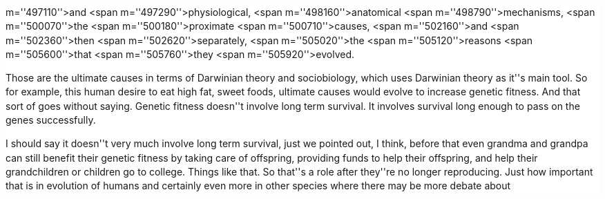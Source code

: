   m=''497110''>and</span> <span m=''497290''>physiological,</span> <span m=''498160''>anatomical</span>
  <span m=''498790''>mechanisms,</span> <span m=''500070''>the</span> <span m=''500180''>proximate</span>
  <span m=''500710''>causes,</span> <span m=''502160''>and</span> <span m=''502360''>then</span>
  <span m=''502620''>separately,</span> <span m=''505020''>the</span> <span m=''505120''>reasons</span>
  <span m=''505600''>that</span> <span m=''505760''>they</span> <span m=''505920''>evolved.</span>
  </p><p><span m=''509320''>Those</span> <span m=''509590''>are</span> <span m=''509630''>the</span>
  <span m=''509800''>ultimate</span> <span m=''510230''>causes</span> <span m=''511680''>in</span>
  <span m=''513059''>terms</span> <span m=''513460''>of</span> <span m=''514409''>Darwinian</span>
  <span m=''514980''>theory</span> <span m=''515610''>and</span> <span m=''515860''>sociobiology,</span>
  <span m=''517150''>which</span> <span m=''517280''>uses</span> <span m=''517700''>Darwinian</span>
  <span m=''518220''>theory</span> <span m=''518580''>as</span> <span m=''518808''>it''s</span>
  <span m=''519036''>main</span> <span m=''521030''>tool.</span> <span m=''523980''>So</span>
  <span m=''524270''>for</span> <span m=''524420''>example,</span> <span m=''525140''>this</span>
  <span m=''525410''>human</span> <span m=''525760''>desire</span> <span m=''526220''>to</span>
  <span m=''526310''>eat</span> <span m=''526510''>high</span> <span m=''526820''>fat,</span>
  <span m=''527040''>sweet</span> <span m=''527380''>foods,</span> <span m=''528200''>ultimate</span>
  <span m=''528680''>causes</span> <span m=''529930''>would</span> <span m=''530420''>evolve</span>
  <span m=''530920''>to</span> <span m=''531040''>increase</span> <span m=''531680''>genetic</span>
  <span m=''532240''>fitness.</span> <span m=''532740''>And</span> <span m=''533090''>that</span>
  <span m=''533340''>sort</span> <span m=''533600''>of</span> <span m=''533670''>goes</span>
  <span m=''533940''>without</span> <span m=''534340''>saying.</span> <span m=''537310''>Genetic</span>
  <span m=''537860''>fitness</span> <span m=''538350''>doesn''t</span> <span m=''538860''>involve</span>
  <span m=''539490''>long</span> <span m=''539920''>term</span> <span m=''540240''>survival.</span>
  <span m=''541750''>It</span> <span m=''541890''>involves</span> <span m=''542460''>survival</span>
  <span m=''545310''>long</span> <span m=''545660''>enough</span> <span m=''546110''>to</span>
  <span m=''546290''>pass</span> <span m=''546740''>on</span> <span m=''546970''>the</span>
  <span m=''547080''>genes</span> <span m=''547480''>successfully.</span> </p><p><span
  m=''550700''>I</span> <span m=''550780''>should</span> <span m=''551070''>say</span>
  <span m=''551220''>it</span> <span m=''551440''>doesn''t</span> <span m=''551970''>very</span>
  <span m=''552220''>much</span> <span m=''552580''>involve</span> <span m=''552990''>long</span>
  <span m=''553260''>term</span> <span m=''553500''>survival,</span> <span m=''554040''>just</span>
  <span m=''556190''>we</span> <span m=''556450''>pointed</span> <span m=''556930''>out,</span>
  <span m=''557120''>I</span> <span m=''557200''>think,</span> <span m=''557480''>before</span>
  <span m=''557890''>that</span> <span m=''559070''>even</span> <span m=''560970''>grandma</span>
  <span m=''561430''>and</span> <span m=''561615''>grandpa</span> <span m=''562170''>can</span>
  <span m=''562780''>still</span> <span m=''563330''>benefit</span> <span m=''564750''>their</span>
  <span m=''564940''>genetic</span> <span m=''565480''>fitness</span> <span m=''565960''>by</span>
  <span m=''566100''>taking</span> <span m=''566540''>care</span> <span m=''566790''>of</span>
  <span m=''566910''>offspring,</span> <span m=''567500''>providing</span> <span m=''568720''>funds</span>
  <span m=''569720''>to</span> <span m=''570050''>help</span> <span m=''570300''>their</span>
  <span m=''570610''>offspring,</span> <span m=''571250''>and</span> <span m=''573140''>help</span>
  <span m=''573380''>their</span> <span m=''573950''>grandchildren</span> <span m=''575000''>or</span>
  <span m=''575160''>children</span> <span m=''575700''>go</span> <span m=''575850''>to</span>
  <span m=''575930''>college.</span> <span m=''577170''>Things</span> <span m=''577410''>like</span>
  <span m=''577600''>that.</span> <span m=''578920''>So</span> <span m=''579030''>that''s</span>
  <span m=''579320''>a</span> <span m=''579410''>role</span> <span m=''579830''>after</span>
  <span m=''580140''>they''re</span> <span m=''580320''>no</span> <span m=''580490''>longer</span>
  <span m=''581400''>reproducing.</span> <span m=''583610''>Just</span> <span m=''583880''>how</span>
  <span m=''584040''>important</span> <span m=''584550''>that</span> <span m=''584730''>is</span>
  <span m=''585030''>in</span> <span m=''585390''>evolution</span> <span m=''586030''>of</span>
  <span m=''586360''>humans</span> <span m=''587980''>and</span> <span m=''588150''>certainly</span>
  <span m=''588620''>even</span> <span m=''588730''>more</span> <span m=''588955''>in</span>
  <span m=''589180''>other</span> <span m=''589430''>species</span> <span m=''590050''>where</span>
  <span m=''590720''>there</span> <span m=''590960''>may</span> <span m=''591270''>be</span>
  <span m=''591820''>more</span> <span m=''592040''>debate</span> <span m=''593890''>about</span>